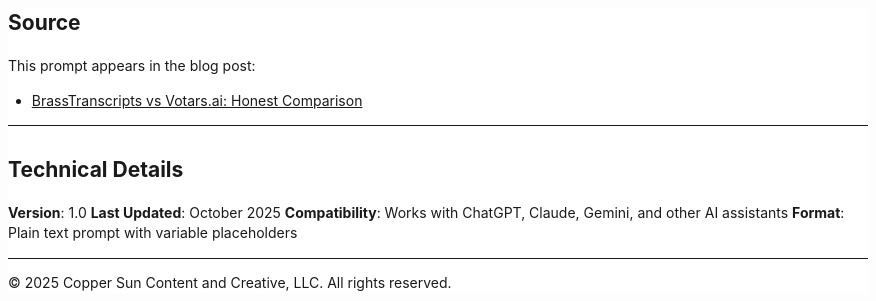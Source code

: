 ## Source

This prompt appears in the blog post:
- [BrassTranscripts vs Votars.ai: Honest Comparison](https://brasstranscripts.com/blog/brasstranscripts-vs-votars-honest-comparison)

---

## Technical Details

**Version**: 1.0
**Last Updated**: October 2025
**Compatibility**: Works with ChatGPT, Claude, Gemini, and other AI assistants
**Format**: Plain text prompt with variable placeholders

---

© 2025 Copper Sun Content and Creative, LLC. All rights reserved.
